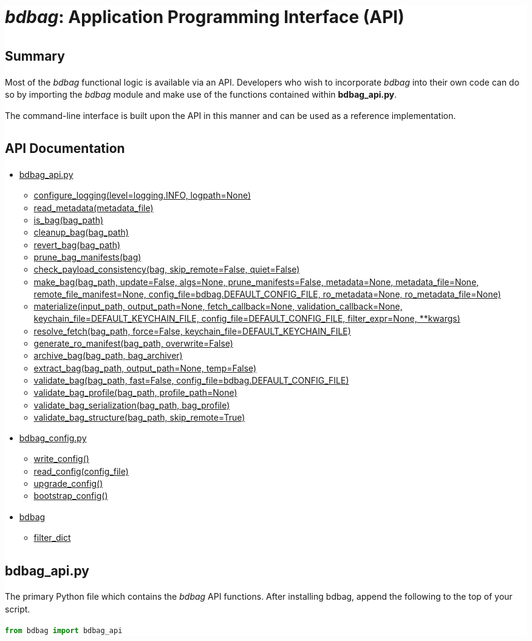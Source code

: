 # *bdbag*: Application Programming Interface (API)

## Summary
Most of the *bdbag* functional logic is available via an API.  Developers who wish to incorporate *bdbag* into their own code can do so by importing the *bdbag* module and make use of the functions contained within **bdbag_api.py**.

The command-line interface is built upon the API in this manner and can be used as a reference implementation.

## API Documentation

* [bdbag_api.py](#bdbag_api)
    * [configure_logging(level=logging.INFO, logpath=None)](#configure_logging)
    * [read_metadata(metadata_file)](#read_metadata)
    * [is_bag(bag_path)](#is_bag)
    * [cleanup_bag(bag_path)](#cleanup_bag)
    * [revert_bag(bag_path)](#revert_bag)
    * [prune_bag_manifests(bag)](#prune_bag_manifests)
    * [check_payload_consistency(bag, skip_remote=False, quiet=False)](#check_payload_consistency)
    * [make_bag(bag_path, update=False, algs=None, prune_manifests=False, metadata=None, metadata_file=None, remote_file_manifest=None, config_file=bdbag.DEFAULT_CONFIG_FILE, ro_metadata=None, ro_metadata_file=None)](#make_bag)
    * [materialize(input_path, output_path=None, fetch_callback=None, validation_callback=None, keychain_file=DEFAULT_KEYCHAIN_FILE, config_file=DEFAULT_CONFIG_FILE, filter_expr=None, **kwargs)](#materialize)
    * [resolve_fetch(bag_path, force=False, keychain_file=DEFAULT_KEYCHAIN_FILE)](#resolve_fetch)
    * [generate_ro_manifest(bag_path, overwrite=False)](#generate_ro_manifest)
    * [archive_bag(bag_path, bag_archiver)](#archive_bag)
    * [extract_bag(bag_path, output_path=None, temp=False)](#extract_bag)
    * [validate_bag(bag_path, fast=False, config_file=bdbag.DEFAULT_CONFIG_FILE)](#validate_bag)
    * [validate_bag_profile(bag_path, profile_path=None)](#validate_bag_profile)
    * [validate_bag_serialization(bag_path, bag_profile)](#validate_bag_serialization)
    * [validate_bag_structure(bag_path, skip_remote=True)](#validate_bag_structure)

* [bdbag_config.py](bdbag_config)
    * [write_config()](#write_config)
    * [read_config(config_file)](#read_config)
    * [upgrade_config()](#upgrade_config)
    * [bootstrap_config()](#bootstrap_config)

* [bdbag](#bdbag_module)
    * [filter_dict](#filter_dict)

<a name="bdbag_api"></a>
## bdbag_api.py
The primary Python file which contains the *bdbag* API functions.  After installing bdbag, append the following to the top of your script.

```python
from bdbag import bdbag_api
```
